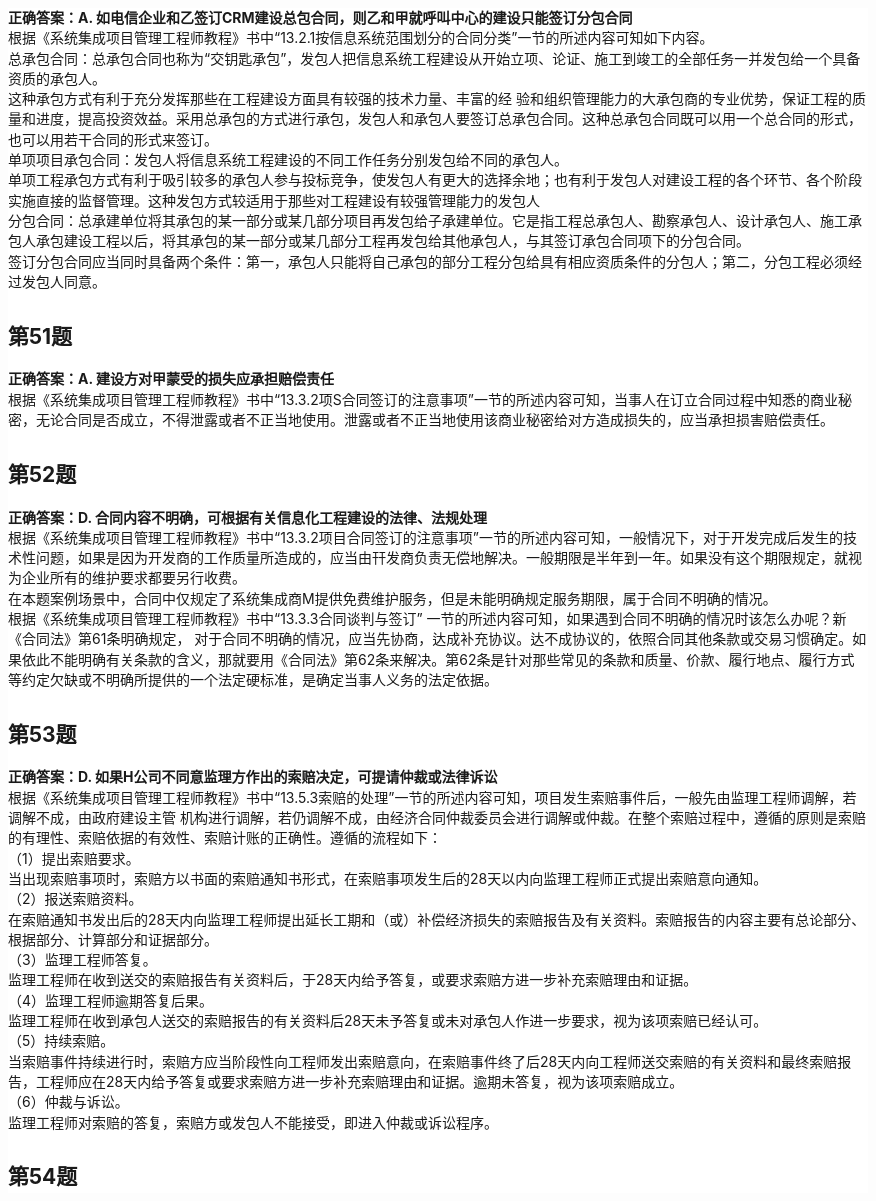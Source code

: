 **正确答案：A. 如电信企业和乙签订CRM建设总包合同，则乙和甲就呼叫中心的建设只能签订分包合同**  
根据《系统集成项目管理工程师教程》书中“13.2.1按信息系统范围划分的合同分类”一节的所述内容可知如下内容。  
总承包合同：总承包合同也称为“交钥匙承包”，发包人把信息系统工程建设从开始立项、论证、施工到竣工的全部任务一并发包给一个具备资质的承包人。  
这种承包方式有利于充分发挥那些在工程建设方面具有较强的技术力量、丰富的经 验和组织管理能力的大承包商的专业优势，保证工程的质量和进度，提高投资效益。采用总承包的方式进行承包，发包人和承包人要签订总承包合同。这种总承包合同既可以用一个总合同的形式，也可以用若干合同的形式来签订。  
单项项目承包合同：发包人将信息系统工程建设的不同工作任务分别发包给不同的承包人。  
单项工程承包方式有利于吸引较多的承包人参与投标竞争，使发包人有更大的选择余地；也有利于发包人对建设工程的各个环节、各个阶段实施直接的监督管理。这种发包方式较适用于那些对工程建设有较强管理能力的发包人  
分包合同：总承建单位将其承包的某一部分或某几部分项目再发包给子承建单位。它是指工程总承包人、勘察承包人、设计承包人、施工承包人承包建设工程以后，将其承包的某一部分或某几部分工程再发包给其他承包人，与其签订承包合同项下的分包合同。  
签订分包合同应当同时具备两个条件：第一，承包人只能将自己承包的部分工程分包给具有相应资质条件的分包人；第二，分包工程必须经过发包人同意。  


## 第51题 ##

**正确答案：A. 建设方对甲蒙受的损失应承担赔偿责任**  
根据《系统集成项目管理工程师教程》书中“13.3.2项S合同签订的注意事项”一节的所述内容可知，当事人在订立合同过程中知悉的商业秘密，无论合同是否成立，不得泄露或者不正当地使用。泄露或者不正当地使用该商业秘密给对方造成损失的，应当承担损害赔偿责任。  


## 第52题 ##

**正确答案：D. 合同内容不明确，可根据有关信息化工程建设的法律、法规处理**  
根据《系统集成项目管理工程师教程》书中“13.3.2项目合同签订的注意事项”一节的所述内容可知，一般情况下，对于开发完成后发生的技术性问题，如果是因为开发商的工作质量所造成的，应当由幵发商负责无偿地解决。一般期限是半年到一年。如果没有这个期限规定，就视为企业所有的维护要求都要另行收费。  
在本题案例场景中，合同中仅规定了系统集成商M提供免费维护服务，但是未能明确规定服务期限，属于合同不明确的情况。  
根据《系统集成项目管理工程师教程》书中“13.3.3合同谈判与签订” 一节的所述内容可知，如果遇到合同不明确的情况时该怎么办呢？新《合同法》第61条明确规定， 对于合同不明确的情况，应当先协商，达成补充协议。达不成协议的，依照合同其他条款或交易习惯确定。如果依此不能明确有关条款的含义，那就要用《合同法》第62条来解决。第62条是针对那些常见的条款和质量、价款、履行地点、履行方式等约定欠缺或不明确所提供的一个法定硬标准，是确定当事人义务的法定依据。  


## 第53题 ##

**正确答案：D. 如果H公司不同意监理方作出的索赔决定，可提请仲裁或法律诉讼**  
根据《系统集成项目管理工程师教程》书中“13.5.3索赔的处理”一节的所述内容可知，项目发生索赔事件后，一般先由监理工程师调解，若调解不成，由政府建设主管 机构进行调解，若仍调解不成，由经济合同仲裁委员会进行调解或仲裁。在整个索赔过程中，遵循的原则是索赔的有理性、索赔依据的有效性、索赔计账的正确性。遵循的流程如下：  
（1）提出索赔要求。  
当出现索赔事项时，索赔方以书面的索赔通知书形式，在索赔事项发生后的28天以内向监理工程师正式提出索赔意向通知。  
（2）报送索赔资料。  
在索赔通知书发出后的28天内向监理工程师提出延长工期和（或）补偿经济损失的索赔报告及有关资料。索赔报告的内容主要有总论部分、根据部分、计算部分和证据部分。  
（3）监理工程师答复。  
监理工程师在收到送交的索赔报告有关资料后，于28天内给予答复，或要求索赔方进一步补充索赔理由和证据。  
（4）监理工程师逾期答复后果。  
监理工程师在收到承包人送交的索赔报告的有关资料后28天未予答复或未对承包人作进一步要求，视为该项索赔已经认可。  
（5）持续索赔。  
当索赔事件持续进行时，索赔方应当阶段性向工程师发出索赔意向，在索赔事件终了后28天内向工程师送交索赔的有关资料和最终索赔报告，工程师应在28天内给予答复或要求索赔方进一步补充索赔理由和证据。逾期未答复，视为该项索赔成立。  
（6）仲裁与诉讼。  
监理工程师对索赔的答复，索赔方或发包人不能接受，即进入仲裁或诉讼程序。  


## 第54题 ##

